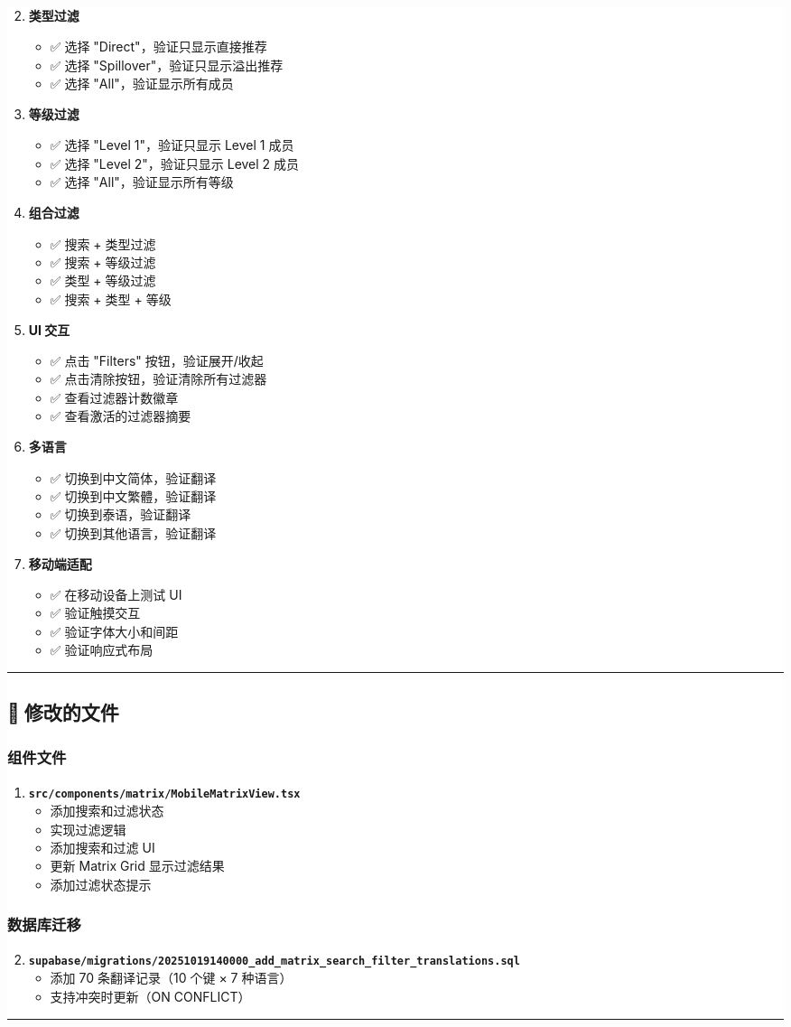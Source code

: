 2. **类型过滤**
   - ✅ 选择 "Direct"，验证只显示直接推荐
   - ✅ 选择 "Spillover"，验证只显示溢出推荐
   - ✅ 选择 "All"，验证显示所有成员

3. **等级过滤**
   - ✅ 选择 "Level 1"，验证只显示 Level 1 成员
   - ✅ 选择 "Level 2"，验证只显示 Level 2 成员
   - ✅ 选择 "All"，验证显示所有等级

4. **组合过滤**
   - ✅ 搜索 + 类型过滤
   - ✅ 搜索 + 等级过滤
   - ✅ 类型 + 等级过滤
   - ✅ 搜索 + 类型 + 等级

5. **UI 交互**
   - ✅ 点击 "Filters" 按钮，验证展开/收起
   - ✅ 点击清除按钮，验证清除所有过滤器
   - ✅ 查看过滤器计数徽章
   - ✅ 查看激活的过滤器摘要

6. **多语言**
   - ✅ 切换到中文简体，验证翻译
   - ✅ 切换到中文繁體，验证翻译
   - ✅ 切换到泰语，验证翻译
   - ✅ 切换到其他语言，验证翻译

7. **移动端适配**
   - ✅ 在移动设备上测试 UI
   - ✅ 验证触摸交互
   - ✅ 验证字体大小和间距
   - ✅ 验证响应式布局

---

## 📝 修改的文件

### 组件文件

1. **`src/components/matrix/MobileMatrixView.tsx`**
   - 添加搜索和过滤状态
   - 实现过滤逻辑
   - 添加搜索和过滤 UI
   - 更新 Matrix Grid 显示过滤结果
   - 添加过滤状态提示

### 数据库迁移

2. **`supabase/migrations/20251019140000_add_matrix_search_filter_translations.sql`**
   - 添加 70 条翻译记录（10 个键 × 7 种语言）
   - 支持冲突时更新（ON CONFLICT）

---

